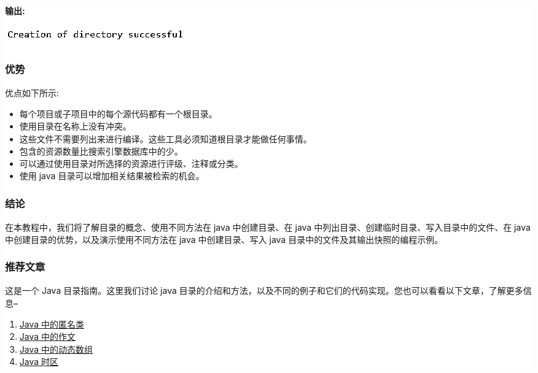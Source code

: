 **输出:**

![Example-1.2](img/bae8bb718453a7329bb387d10c1ebd07.png "Java Directories-1.2")



### 优势

优点如下所示:

*   每个项目或子项目中的每个源代码都有一个根目录。
*   使用目录在名称上没有冲突。
*   这些文件不需要列出来进行编译。这些工具必须知道根目录才能做任何事情。
*   包含的资源数量比搜索引擎数据库中的少。
*   可以通过使用目录对所选择的资源进行评级、注释或分类。
*   使用 java 目录可以增加相关结果被检索的机会。

### 结论

在本教程中，我们将了解目录的概念、使用不同方法在 java 中创建目录、在 java 中列出目录、创建临时目录、写入目录中的文件、在 java 中创建目录的优势，以及演示使用不同方法在 java 中创建目录、写入 java 目录中的文件及其输出快照的编程示例。

### 推荐文章

这是一个 Java 目录指南。这里我们讨论 java 目录的介绍和方法，以及不同的例子和它们的代码实现。您也可以看看以下文章，了解更多信息–

1.  [Java 中的匿名类](https://www.educba.com/anonymous-class-in-java/)
2.  [Java 中的作文](https://www.educba.com/composition-in-java/)
3.  [Java 中的动态数组](https://www.educba.com/dynamic-array-in-java/)
4.  [Java 时区](https://www.educba.com/java-timezone/)





